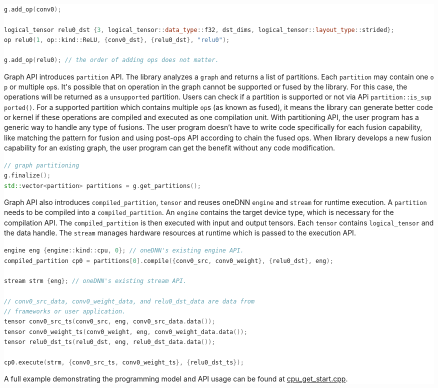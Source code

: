 ```cpp
g.add_op(conv0);
    
logical_tensor relu0_dst {3, logical_tensor::data_type::f32, dst_dims, logical_tensor::layout_type::strided};
op relu0(1, op::kind::ReLU, {conv0_dst}, {relu0_dst}, "relu0");

g.add_op(relu0); // the order of adding ops does not matter.
```

Graph API introduces `partition` API. The library analyzes a `graph` and returns
a list of partitions. Each `partition` may contain one `op` or multiple `op`s.
It's possible that on operation in the graph cannot be supported or fused by the
library. For this case, the operations will be returned as a `unsupported`
partition. Users can check if a partition is supported or not via APi
`partition::is_supported()`. For a supported partition which contains multiple
`op`s (as known as fused), it means the library can generate better code or
kernel if these operations are compiled and executed as one compilation unit.
With partitioning API, the user program has a generic way to handle any type of
fusions. The user program doesn’t have to write code specifically for each
fusion capability, like matching the pattern for fusion and using post-ops API
according to chain the fused ops. When library develops a new fusion capability
for an existing graph, the user program can get the benefit without any code
modification.

```cpp
// graph partitioning
g.finalize();
std::vector<partition> partitions = g.get_partitions();
```

Graph API also introduces `compiled_partition`, `tensor` and reuses oneDNN
`engine` and `stream` for runtime execution. A `partition` needs to be compiled
into a `compiled_partition`. An `engine` contains the target device type, which
is necessary for the compilation API. The `compiled_partition` is then executed
with input and output tensors. Each `tensor` contains `logical_tensor` and the
data handle. The `stream` manages hardware resources at runtime which is passed
to the execution API.

```cpp
engine eng {engine::kind::cpu, 0}; // oneDNN's existing engine API.
compiled_partition cp0 = partitions[0].compile({conv0_src, conv0_weight}, {relu0_dst}, eng);

stream strm {eng}; // oneDNN's existing stream API.

// conv0_src_data, conv0_weight_data, and relu0_dst_data are data from
// frameworks or user application.
tensor conv0_src_ts(conv0_src, eng, conv0_src_data.data());
tensor conv0_weight_ts(conv0_weight, eng, conv0_weight_data.data());
tensor relu0_dst_ts(relu0_dst, eng, relu0_dst_data.data());

cp0.execute(strm, {conv0_src_ts, conv0_weight_ts}, {relu0_dst_ts});
```

A full example demonstrating the programming model and API usage can be found at
[cpu_get_start.cpp](examples/cpu_get_started.cpp).
